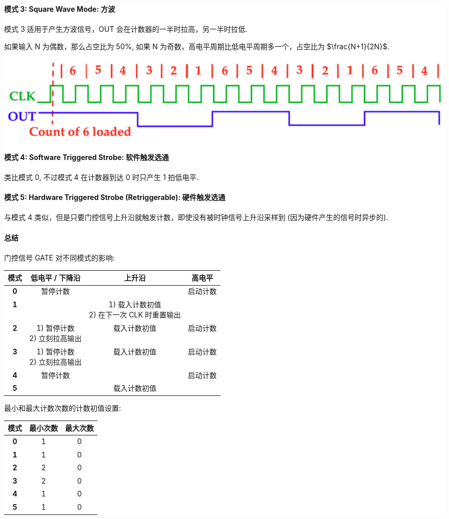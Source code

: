 #### 模式 3: Square Wave Mode: 方波

模式 3 适用于产生方波信号，$\text{OUT}$ 会在计数器的一半时拉高，另一半时拉低.

如果输入 N 为偶数，那么占空比为 50%, 如果 N 为奇数，高电平周期比低电平周期多一个，占空比为 $\frac{N+1}{2N}$.

![8254-mode-3-example](assets/image-16.png)

#### 模式 4: Software Triggered Strobe: 软件触发选通

类比模式 0, 不过模式 4 在计数器到达 0 时只产生 1 拍低电平.

#### 模式 5: Hardware Triggered Strobe (Retriggerable): 硬件触发选通

与模式 4 类似，但是只要门控信号上升沿就触发计数，即使没有被时钟信号上升沿采样到 (因为硬件产生的信号时异步的).

#### 总结

门控信号 $\text{GATE}$ 对不同模式的影响:

| **模式** | **低电平 / 下降沿** | **上升沿**  | **高电平** |
|:------------------------:|:----------------------------------------------------:|:---------------------------------------------:|:-------------------------:|
| **0** | 暂停计数  |  | 启动计数 |
| **1** |  | 1) 载入计数初值 <br>2) 在下一次 CLK 时重置输出 | |
| **2** | 1) 暂停计数<br>2) 立刻拉高输出 | 载入计数初值 | 启动计数 |
| **3** | 1) 暂停计数<br>2) 立刻拉高输出 | 载入计数初值 | 启动计数 |
| **4** | 暂停计数  |  | 启动计数 |
| **5** |  | 载入计数初值 | |

最小和最大计数次数的计数初值设置:

| **模式** | **最小次数** | **最大次数** |
|:--------:|:-------------:|:-------------:|
| **0**    | 1             | 0             |
| **1**    | 1             | 0             |
| **2**    | 2             | 0             |
| **3**    | 2             | 0             |
| **4**    | 1             | 0             |
| **5**    | 1             | 0             |

